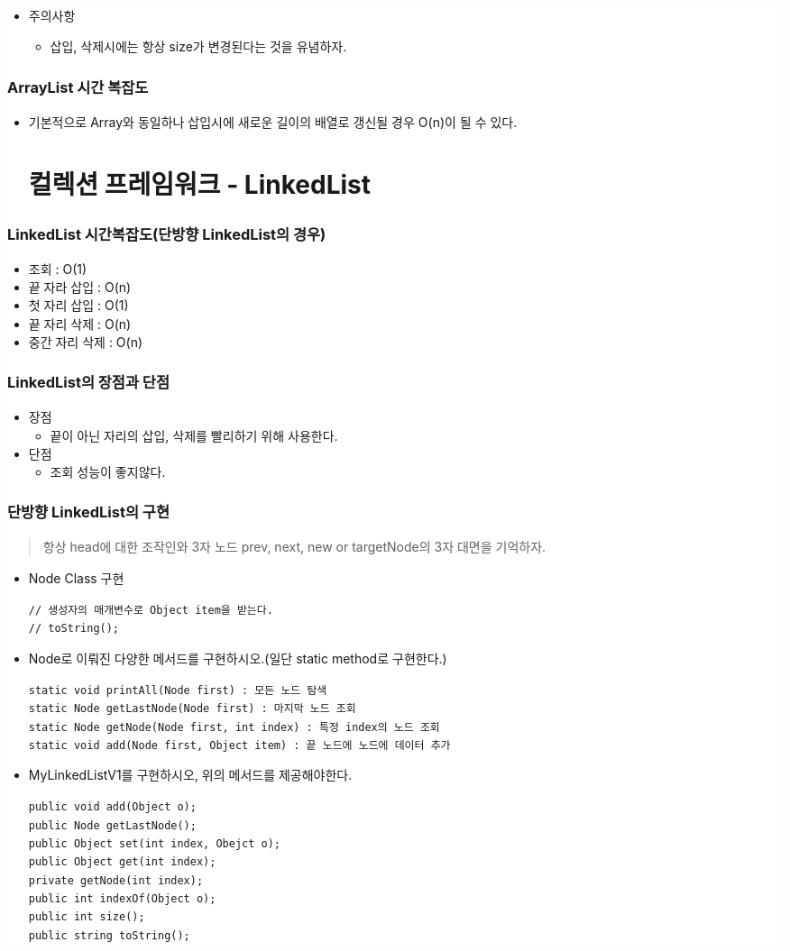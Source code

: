 - 주의사항
  
  - 삽입, 삭제시에는 항상 size가 변경된다는 것을 유념하자.

### ArrayList 시간 복잡도

- 기본적으로 Array와 동일하나 삽입시에 새로운 길이의 배열로 갱신될 경우 O(n)이 될 수 있다.

  # 컬렉션 프레임워크 - LinkedList

### LinkedList 시간복잡도(단방향 LinkedList의 경우)

- 조회 : O(1)
- 끝 자라 삽입 : O(n)
- 첫 자리 삽입 : O(1)
- 끝 자리 삭제 : O(n)
- 중간 자리 삭제 : O(n)

### LinkedList의 장점과 단점

- 장점
    - 끝이 아닌 자리의 삽입, 삭제를 빨리하기 위해 사용한다.
- 단점
    - 조회 성능이 좋지않다.

### 단방향 LinkedList의 구현

> 항상 head에 대한 조작인와 3자 노드 prev, next, new or targetNode의 3자 대면을 기억하자.
> 
- Node Class 구현
    
    ```markdown
    // 생성자의 매개변수로 Object item을 받는다.
    // toString();
    ```
    
- Node로 이뤄진 다양한 메서드를 구현하시오.(일단 static method로 구현한다.)
    
    ```markdown
    static void printAll(Node first) : 모든 노드 탐색
    static Node getLastNode(Node first) : 마지막 노드 조회
    static Node getNode(Node first, int index) : 특정 index의 노드 조회
    static void add(Node first, Object item) : 끝 노드에 노드에 데이터 추가
    ```
    
- MyLinkedListV1를 구현하시오, 위의 메서드를 제공해야한다.
    
    ```markdown
    public void add(Object o);
    public Node getLastNode();
    public Object set(int index, Obejct o);
    public Object get(int index);
    private getNode(int index);
    public int indexOf(Object o);
    public int size();
    public string toString();
    ```
    